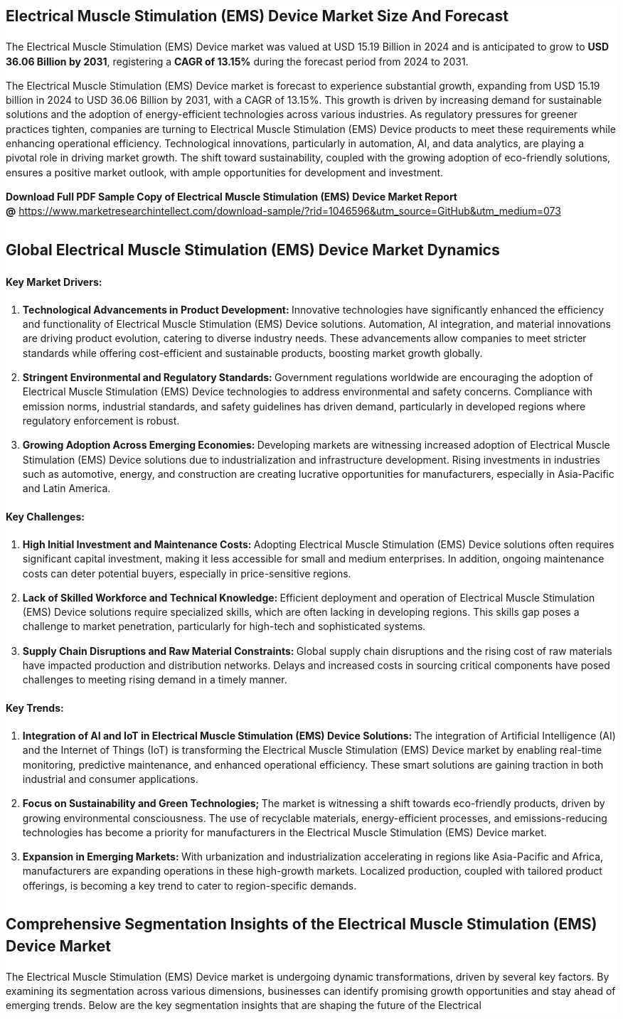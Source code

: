 <h2>Electrical Muscle Stimulation (EMS) Device Market Size And Forecast</h2><p>The Electrical Muscle Stimulation (EMS) Device market was valued at USD 15.19 Billion in 2024 and is anticipated to grow to <strong>USD 36.06 Billion by 2031</strong>, registering a <strong>CAGR of 13.15%</strong> during the forecast period from 2024 to 2031.</p><p>The Electrical Muscle Stimulation (EMS) Device market is forecast to experience substantial growth, expanding from USD 15.19 billion in 2024 to USD 36.06 Billion by 2031, with a CAGR of 13.15%. This growth is driven by increasing demand for sustainable solutions and the adoption of energy-efficient technologies across various industries. As regulatory pressures for greener practices tighten, companies are turning to Electrical Muscle Stimulation (EMS) Device products to meet these requirements while enhancing operational efficiency. Technological innovations, particularly in automation, AI, and data analytics, are playing a pivotal role in driving market growth. The shift toward sustainability, coupled with the growing adoption of eco-friendly solutions, ensures a positive market outlook, with ample opportunities for development and investment.</p><p><strong>Download Full PDF Sample Copy of Electrical Muscle Stimulation (EMS) Device Market Report @</strong>&nbsp;<a href="https://www.marketresearchintellect.com/download-sample/?rid=1046596&amp;utm_source=GitHub&amp;utm_medium=073">https://www.marketresearchintellect.com/download-sample/?rid=1046596&amp;utm_source=GitHub&amp;utm_medium=073</a></p><h2>Global Electrical Muscle Stimulation (EMS) Device Market Dynamics</h2><h4><strong>Key Market Drivers:</strong></h4><ol><li><p><strong>Technological Advancements in Product Development:&nbsp;</strong>Innovative technologies have significantly enhanced the efficiency and functionality of Electrical Muscle Stimulation (EMS) Device solutions. Automation, AI integration, and material innovations are driving product evolution, catering to diverse industry needs. These advancements allow companies to meet stricter standards while offering cost-efficient and sustainable products, boosting market growth globally.</p></li><li><p><strong>Stringent Environmental and Regulatory Standards:&nbsp;</strong>Government regulations worldwide are encouraging the adoption of Electrical Muscle Stimulation (EMS) Device technologies to address environmental and safety concerns. Compliance with emission norms, industrial standards, and safety guidelines has driven demand, particularly in developed regions where regulatory enforcement is robust.</p></li><li><p><strong>Growing Adoption Across Emerging Economies:&nbsp;</strong>Developing markets are witnessing increased adoption of Electrical Muscle Stimulation (EMS) Device solutions due to industrialization and infrastructure development. Rising investments in industries such as automotive, energy, and construction are creating lucrative opportunities for manufacturers, especially in Asia-Pacific and Latin America.</p></li></ol><h4><strong>Key Challenges:</strong></h4><ol><li><p><strong>High Initial Investment and Maintenance Costs:&nbsp;</strong>Adopting Electrical Muscle Stimulation (EMS) Device solutions often requires significant capital investment, making it less accessible for small and medium enterprises. In addition, ongoing maintenance costs can deter potential buyers, especially in price-sensitive regions.</p></li><li><p><strong>Lack of Skilled Workforce and Technical Knowledge:&nbsp;</strong>Efficient deployment and operation of Electrical Muscle Stimulation (EMS) Device solutions require specialized skills, which are often lacking in developing regions. This skills gap poses a challenge to market penetration, particularly for high-tech and sophisticated systems.</p></li><li><p><strong>Supply Chain Disruptions and Raw Material Constraints:&nbsp;</strong>Global supply chain disruptions and the rising cost of raw materials have impacted production and distribution networks. Delays and increased costs in sourcing critical components have posed challenges to meeting rising demand in a timely manner.</p></li></ol><h4><strong>Key Trends:</strong></h4><ol><li><p><strong>Integration of AI and IoT in Electrical Muscle Stimulation (EMS) Device Solutions:&nbsp;</strong>The integration of Artificial Intelligence (AI) and the Internet of Things (IoT) is transforming the Electrical Muscle Stimulation (EMS) Device market by enabling real-time monitoring, predictive maintenance, and enhanced operational efficiency. These smart solutions are gaining traction in both industrial and consumer applications.</p></li><li><p><strong>Focus on Sustainability and Green Technologies;&nbsp;</strong>The market is witnessing a shift towards eco-friendly products, driven by growing environmental consciousness. The use of recyclable materials, energy-efficient processes, and emissions-reducing technologies has become a priority for manufacturers in the Electrical Muscle Stimulation (EMS) Device market.</p></li><li><p><strong>Expansion in Emerging Markets:&nbsp;</strong>With urbanization and industrialization accelerating in regions like Asia-Pacific and Africa, manufacturers are expanding operations in these high-growth markets. Localized production, coupled with tailored product offerings, is becoming a key trend to cater to region-specific demands.</p></li></ol><div class="article-main__content" data-test-id="publishing-text-block"><h2>Comprehensive Segmentation Insights of the Electrical Muscle Stimulation (EMS) Device Market</h2><p>The Electrical Muscle Stimulation (EMS) Device market is undergoing dynamic transformations, driven by several key factors. By examining its segmentation across various dimensions, businesses can identify promising growth opportunities and stay ahead of emerging trends. Below are the key segmentation insights that are shaping the future of the Electrical